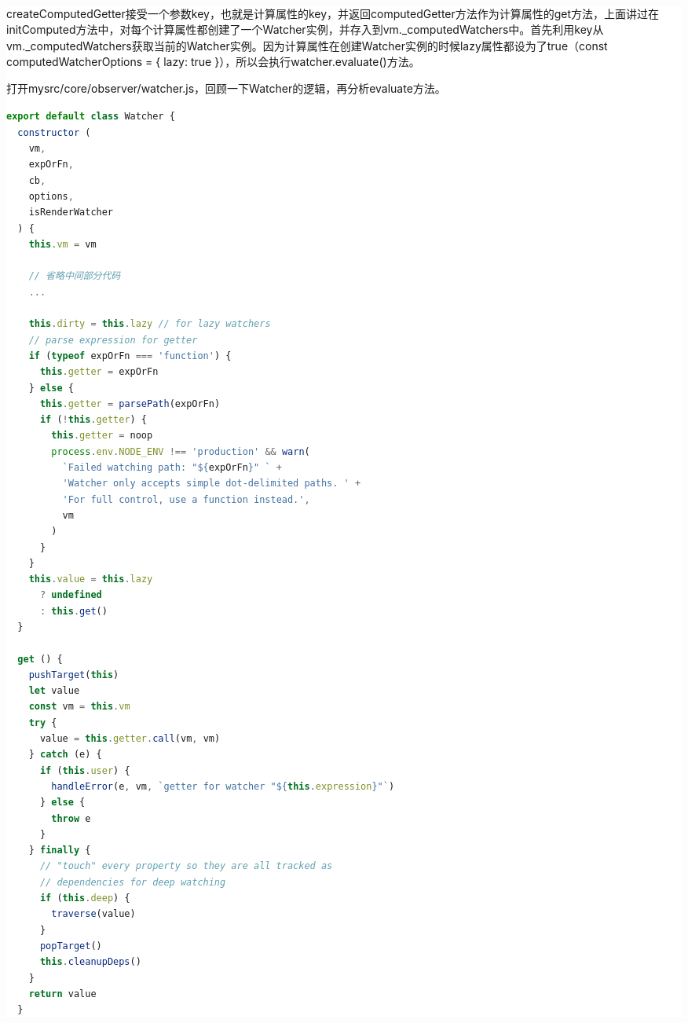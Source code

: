 createComputedGetter接受一个参数key，也就是计算属性的key，并返回computedGetter方法作为计算属性的get方法，上面讲过在initComputed方法中，对每个计算属性都创建了一个Watcher实例，并存入到vm._computedWatchers中。首先利用key从vm._computedWatchers获取当前的Watcher实例。因为计算属性在创建Watcher实例的时候lazy属性都设为了true（const computedWatcherOptions = { lazy: true }），所以会执行watcher.evaluate()方法。


打开mysrc/core/observer/watcher.js，回顾一下Watcher的逻辑，再分析evaluate方法。
``` js
export default class Watcher {
  constructor (
    vm,
    expOrFn,
    cb,
    options,
    isRenderWatcher
  ) {
    this.vm = vm

    // 省略中间部分代码
    ...

    this.dirty = this.lazy // for lazy watchers
    // parse expression for getter
    if (typeof expOrFn === 'function') {
      this.getter = expOrFn
    } else {
      this.getter = parsePath(expOrFn)
      if (!this.getter) {
        this.getter = noop
        process.env.NODE_ENV !== 'production' && warn(
          `Failed watching path: "${expOrFn}" ` +
          'Watcher only accepts simple dot-delimited paths. ' +
          'For full control, use a function instead.',
          vm
        )
      }
    }
    this.value = this.lazy
      ? undefined
      : this.get()
  }

  get () {
    pushTarget(this)
    let value
    const vm = this.vm
    try {
      value = this.getter.call(vm, vm)
    } catch (e) {
      if (this.user) {
        handleError(e, vm, `getter for watcher "${this.expression}"`)
      } else {
        throw e
      }
    } finally {
      // "touch" every property so they are all tracked as
      // dependencies for deep watching
      if (this.deep) {
        traverse(value)
      }
      popTarget()
      this.cleanupDeps()
    }
    return value
  }

```